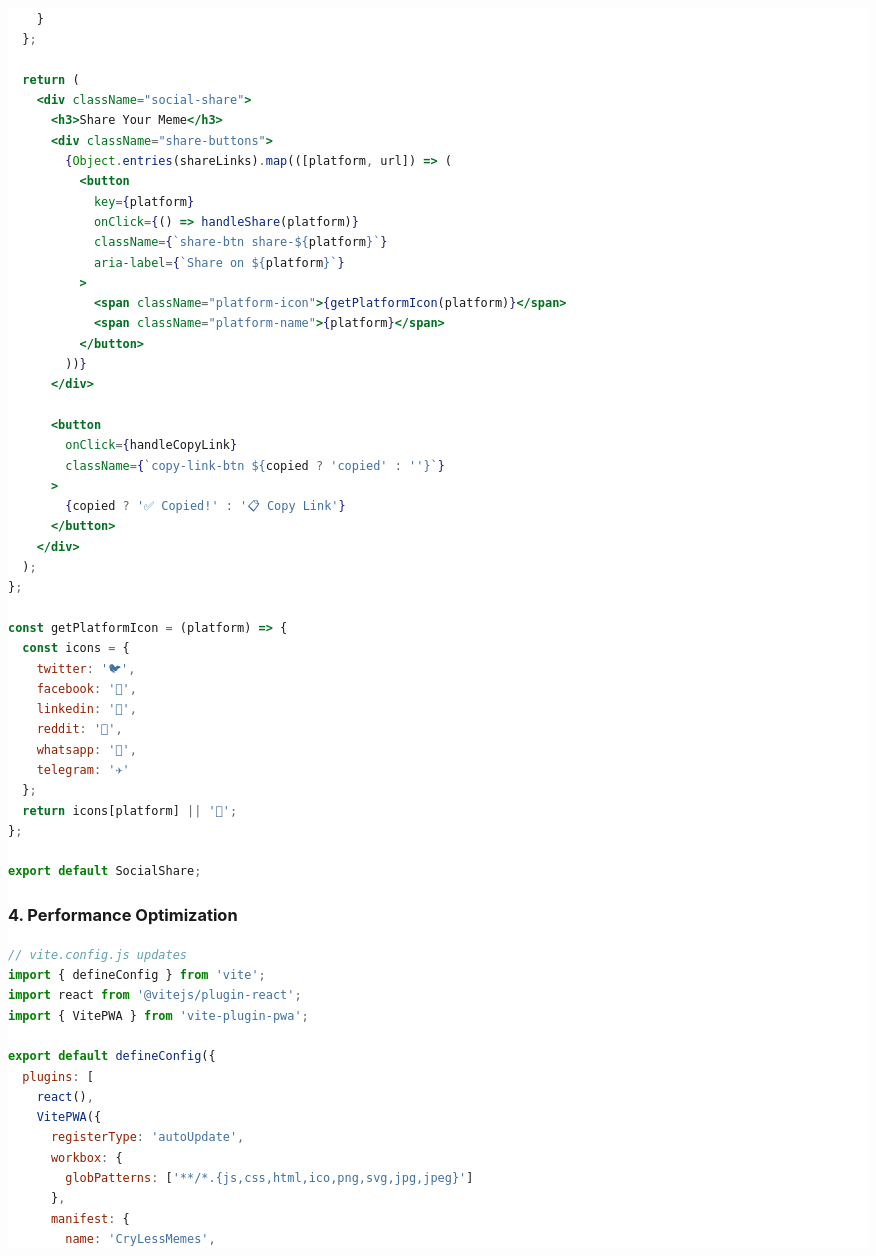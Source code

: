 ```jsx
    }
  };

  return (
    <div className="social-share">
      <h3>Share Your Meme</h3>
      <div className="share-buttons">
        {Object.entries(shareLinks).map(([platform, url]) => (
          <button
            key={platform}
            onClick={() => handleShare(platform)}
            className={`share-btn share-${platform}`}
            aria-label={`Share on ${platform}`}
          >
            <span className="platform-icon">{getPlatformIcon(platform)}</span>
            <span className="platform-name">{platform}</span>
          </button>
        ))}
      </div>
      
      <button
        onClick={handleCopyLink}
        className={`copy-link-btn ${copied ? 'copied' : ''}`}
      >
        {copied ? '✅ Copied!' : '📋 Copy Link'}
      </button>
    </div>
  );
};

const getPlatformIcon = (platform) => {
  const icons = {
    twitter: '🐦',
    facebook: '📘',
    linkedin: '💼',
    reddit: '🤖',
    whatsapp: '💬',
    telegram: '✈️'
  };
  return icons[platform] || '🔗';
};

export default SocialShare;
```

### 4. Performance Optimization

```javascript
// vite.config.js updates
import { defineConfig } from 'vite';
import react from '@vitejs/plugin-react';
import { VitePWA } from 'vite-plugin-pwa';

export default defineConfig({
  plugins: [
    react(),
    VitePWA({
      registerType: 'autoUpdate',
      workbox: {
        globPatterns: ['**/*.{js,css,html,ico,png,svg,jpg,jpeg}']
      },
      manifest: {
        name: 'CryLessMemes',
```